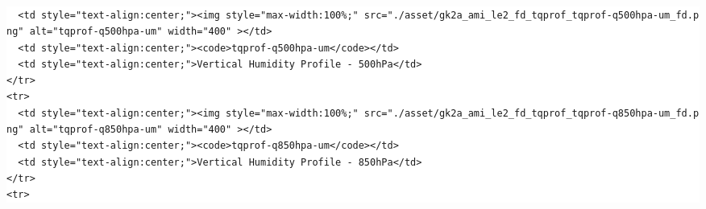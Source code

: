       <td style="text-align:center;"><img style="max-width:100%;" src="./asset/gk2a_ami_le2_fd_tqprof_tqprof-q500hpa-um_fd.png" alt="tqprof-q500hpa-um" width="400" ></td>
      <td style="text-align:center;"><code>tqprof-q500hpa-um</code></td>
      <td style="text-align:center;">Vertical Humidity Profile - 500hPa</td>
    </tr>
    <tr>
      <td style="text-align:center;"><img style="max-width:100%;" src="./asset/gk2a_ami_le2_fd_tqprof_tqprof-q850hpa-um_fd.png" alt="tqprof-q850hpa-um" width="400" ></td>
      <td style="text-align:center;"><code>tqprof-q850hpa-um</code></td>
      <td style="text-align:center;">Vertical Humidity Profile - 850hPa</td>
    </tr>
    <tr>